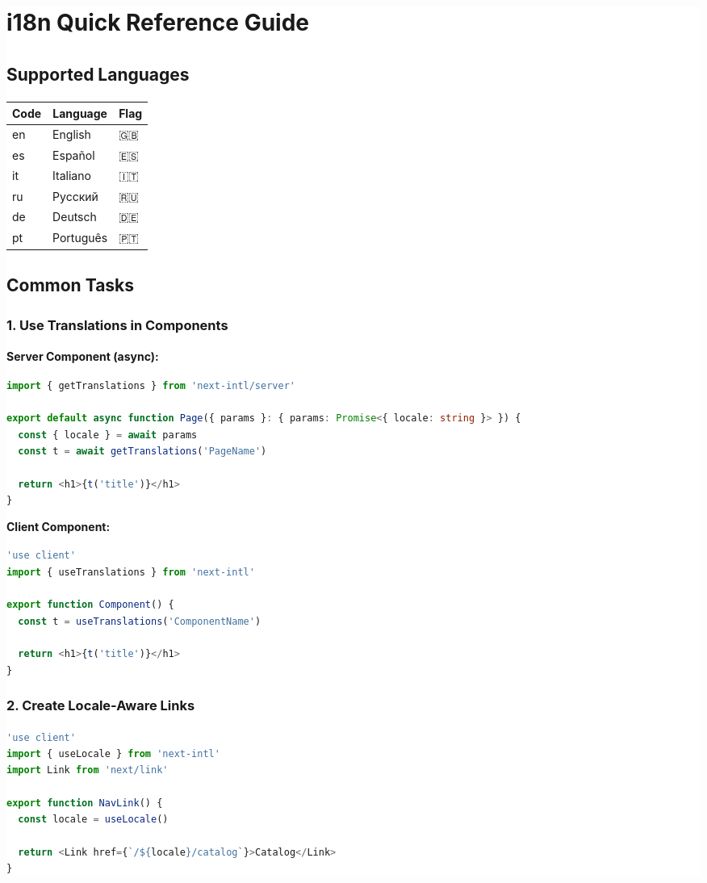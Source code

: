 # i18n Quick Reference Guide

## Supported Languages

| Code | Language   | Flag |
|------|------------|------|
| en   | English    | 🇬🇧  |
| es   | Español    | 🇪🇸  |
| it   | Italiano   | 🇮🇹  |
| ru   | Русский    | 🇷🇺  |
| de   | Deutsch    | 🇩🇪  |
| pt   | Português  | 🇵🇹  |

## Common Tasks

### 1. Use Translations in Components

**Server Component (async):**
```typescript
import { getTranslations } from 'next-intl/server'

export default async function Page({ params }: { params: Promise<{ locale: string }> }) {
  const { locale } = await params
  const t = await getTranslations('PageName')

  return <h1>{t('title')}</h1>
}
```

**Client Component:**
```typescript
'use client'
import { useTranslations } from 'next-intl'

export function Component() {
  const t = useTranslations('ComponentName')

  return <h1>{t('title')}</h1>
}
```

### 2. Create Locale-Aware Links

```typescript
'use client'
import { useLocale } from 'next-intl'
import Link from 'next/link'

export function NavLink() {
  const locale = useLocale()

  return <Link href={`/${locale}/catalog`}>Catalog</Link>
}
```
